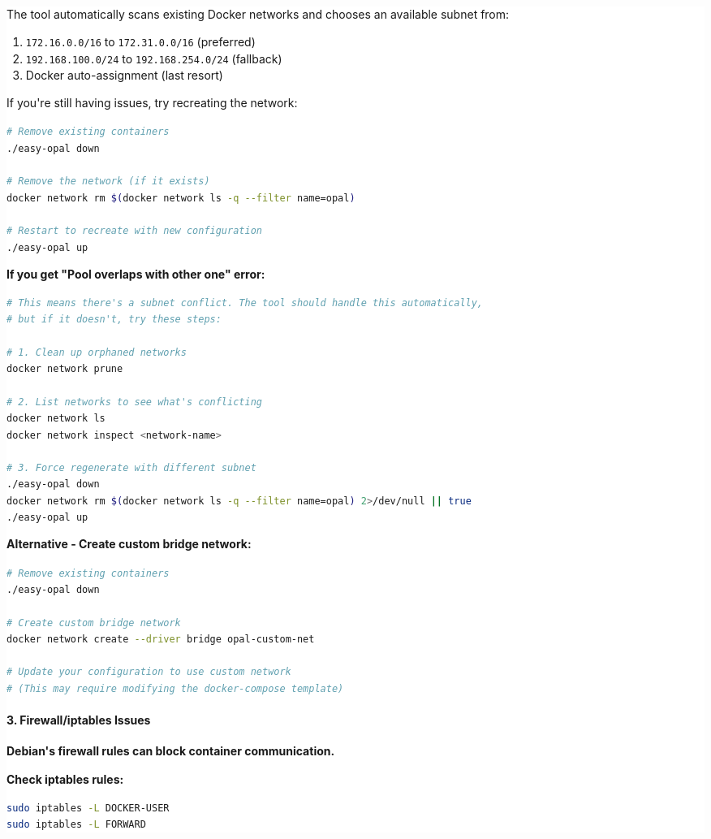 The tool automatically scans existing Docker networks and chooses an available subnet from:
1. `172.16.0.0/16` to `172.31.0.0/16` (preferred)
2. `192.168.100.0/24` to `192.168.254.0/24` (fallback)
3. Docker auto-assignment (last resort)

If you're still having issues, try recreating the network:
```bash
# Remove existing containers
./easy-opal down

# Remove the network (if it exists)
docker network rm $(docker network ls -q --filter name=opal)

# Restart to recreate with new configuration
./easy-opal up
```

**If you get "Pool overlaps with other one" error:**
```bash
# This means there's a subnet conflict. The tool should handle this automatically,
# but if it doesn't, try these steps:

# 1. Clean up orphaned networks
docker network prune

# 2. List networks to see what's conflicting
docker network ls
docker network inspect <network-name>

# 3. Force regenerate with different subnet
./easy-opal down
docker network rm $(docker network ls -q --filter name=opal) 2>/dev/null || true
./easy-opal up
```

**Alternative - Create custom bridge network:**
```bash
# Remove existing containers
./easy-opal down

# Create custom bridge network
docker network create --driver bridge opal-custom-net

# Update your configuration to use custom network
# (This may require modifying the docker-compose template)
```

#### 3. Firewall/iptables Issues
**Debian's firewall rules can block container communication.**

**Check iptables rules:**
```bash
sudo iptables -L DOCKER-USER
sudo iptables -L FORWARD
```
